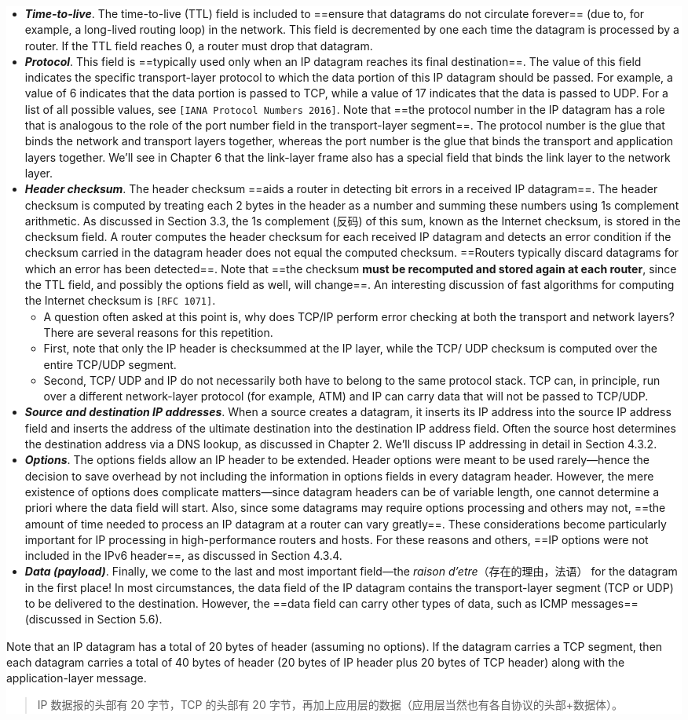 - ***Time-to-live***. The time-to-live (TTL) field is included to ==ensure that datagrams do not circulate forever== (due to, for example, a long-lived routing loop) in the network. This field is decremented by one each time the datagram is processed by a router. If the TTL field reaches 0, a router must drop that datagram.
- ***Protocol***. This field is ==typically used only when an IP datagram reaches its final destination==. The value of this field indicates the specific transport-layer protocol to which the data portion of this IP datagram should be passed. For example, a value of 6 indicates that the data portion is passed to TCP, while a value of 17 indicates that the data is passed to UDP. For a list of all possible values, see `[IANA Protocol Numbers 2016]`. Note that ==the protocol number in the IP datagram has a role that is analogous to the role of the port number field in the transport-layer segment==. The protocol number is the glue that binds the network and transport layers together, whereas the port number is the glue that binds the transport and application layers together. We’ll see in Chapter 6 that the link-layer frame also has a special field that binds the link layer to the network layer.
- ***Header checksum***. The header checksum ==aids a router in detecting bit errors in a received IP datagram==. The header checksum is computed by treating each 2 bytes in the header as a number and summing these numbers using 1s complement arithmetic. As discussed in Section 3.3, the 1s complement (反码) of this sum, known as the Internet checksum, is stored in the checksum field. A router computes the header checksum for each received IP datagram and detects an error condition if the checksum carried in the datagram header does not equal the computed checksum. ==Routers typically discard datagrams for which an error has been detected==. Note that ==the checksum **must be recomputed and stored again at each router**, since the TTL field, and possibly the options field as well, will change==. An interesting discussion of fast algorithms for computing the Internet checksum is `[RFC 1071]`. 
	- A question often asked at this point is, why does TCP/IP perform error checking at both the transport and network layers? There are several reasons for this repetition.
	- First, note that only the IP header is checksummed at the IP layer, while the TCP/ UDP checksum is computed over the entire TCP/UDP segment.
	- Second, TCP/ UDP and IP do not necessarily both have to belong to the same protocol stack. TCP can, in principle, run over a different network-layer protocol (for example, ATM) and IP can carry data that will not be passed to TCP/UDP.
- ***Source and destination IP addresses***. When a source creates a datagram, it inserts its IP address into the source IP address field and inserts the address of the ultimate destination into the destination IP address field. Often the source host determines the destination address via a DNS lookup, as discussed in Chapter 2. We’ll discuss IP addressing in detail in Section 4.3.2. 
- ***Options***. The options fields allow an IP header to be extended. Header options were meant to be used rarely—hence the decision to save overhead by not including the information in options fields in every datagram header. However, the mere existence of options does complicate matters—since datagram headers can be of variable length, one cannot determine a priori where the data field will start. Also, since some datagrams may require options processing and others may not, ==the amount of time needed to process an IP datagram at a router can vary greatly==. These considerations become particularly important for IP processing in high-performance routers and hosts. For these reasons and others, ==IP options were not included in the IPv6 header==, as discussed in Section 4.3.4.
- ***Data (payload)***. Finally, we come to the last and most important field—the *raison d’etre*（存在的理由，法语） for the datagram in the first place! In most circumstances, the data field of the IP datagram contains the transport-layer segment (TCP or UDP) to be delivered to the destination. However, the ==data field can carry other types of data, such as ICMP messages== (discussed in Section 5.6).

Note that an IP datagram has a total of 20 bytes of header (assuming no options). If the datagram carries a TCP segment, then each datagram carries a total of 40 bytes of header (20 bytes of IP header plus 20 bytes of TCP header) along with the application-layer message.
> IP 数据报的头部有 20 字节，TCP 的头部有 20 字节，再加上应用层的数据（应用层当然也有各自协议的头部+数据体）。
